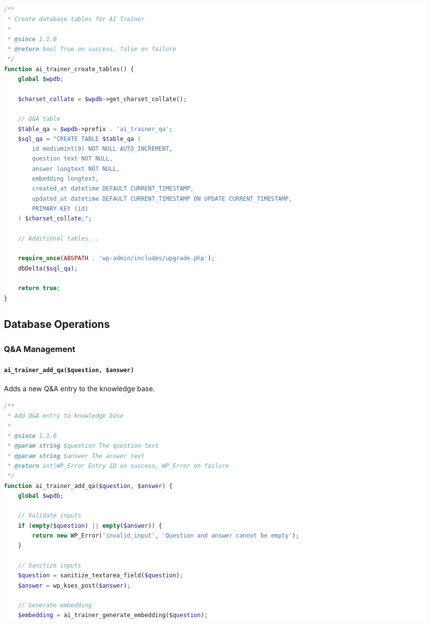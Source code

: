 ```php
/**
 * Create database tables for AI Trainer
 * 
 * @since 1.1.0
 * @return bool True on success, false on failure
 */
function ai_trainer_create_tables() {
    global $wpdb;
    
    $charset_collate = $wpdb->get_charset_collate();
    
    // Q&A table
    $table_qa = $wpdb->prefix . 'ai_trainer_qa';
    $sql_qa = "CREATE TABLE $table_qa (
        id mediumint(9) NOT NULL AUTO_INCREMENT,
        question text NOT NULL,
        answer longtext NOT NULL,
        embedding longtext,
        created_at datetime DEFAULT CURRENT_TIMESTAMP,
        updated_at datetime DEFAULT CURRENT_TIMESTAMP ON UPDATE CURRENT_TIMESTAMP,
        PRIMARY KEY (id)
    ) $charset_collate;";
    
    // Additional tables...
    
    require_once(ABSPATH . 'wp-admin/includes/upgrade.php');
    dbDelta($sql_qa);
    
    return true;
}
```

## Database Operations

### Q&A Management

#### `ai_trainer_add_qa($question, $answer)`

Adds a new Q&A entry to the knowledge base.

```php
/**
 * Add Q&A entry to knowledge base
 * 
 * @since 1.1.0
 * @param string $question The question text
 * @param string $answer The answer text
 * @return int|WP_Error Entry ID on success, WP_Error on failure
 */
function ai_trainer_add_qa($question, $answer) {
    global $wpdb;
    
    // Validate inputs
    if (empty($question) || empty($answer)) {
        return new WP_Error('invalid_input', 'Question and answer cannot be empty');
    }
    
    // Sanitize inputs
    $question = sanitize_textarea_field($question);
    $answer = wp_kses_post($answer);
    
    // Generate embedding
    $embedding = ai_trainer_generate_embedding($question);
```